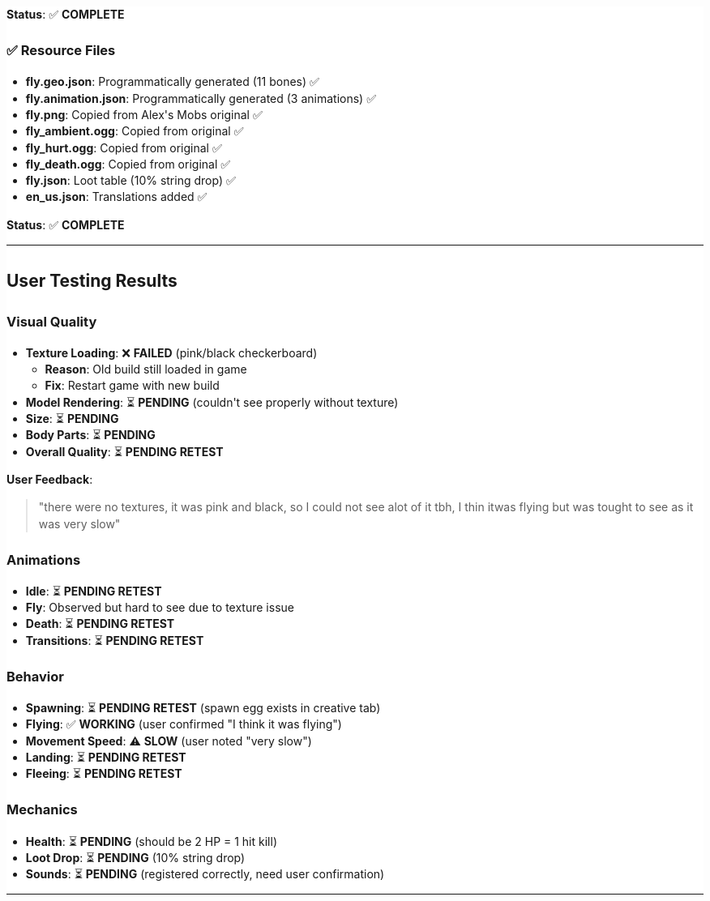 **Status**: ✅ **COMPLETE**

### ✅ Resource Files
- **fly.geo.json**: Programmatically generated (11 bones) ✅
- **fly.animation.json**: Programmatically generated (3 animations) ✅
- **fly.png**: Copied from Alex's Mobs original ✅
- **fly_ambient.ogg**: Copied from original ✅
- **fly_hurt.ogg**: Copied from original ✅
- **fly_death.ogg**: Copied from original ✅
- **fly.json**: Loot table (10% string drop) ✅
- **en_us.json**: Translations added ✅

**Status**: ✅ **COMPLETE**

---

## User Testing Results

### Visual Quality
- **Texture Loading**: ❌ **FAILED** (pink/black checkerboard)
  - **Reason**: Old build still loaded in game
  - **Fix**: Restart game with new build
- **Model Rendering**: ⏳ **PENDING** (couldn't see properly without texture)
- **Size**: ⏳ **PENDING**
- **Body Parts**: ⏳ **PENDING**
- **Overall Quality**: ⏳ **PENDING RETEST**

**User Feedback**:
> "there were no textures, it was pink and black, so I could not see alot of it tbh, I thin itwas flying but was tought to see as it was very slow"

### Animations
- **Idle**: ⏳ **PENDING RETEST**
- **Fly**: Observed but hard to see due to texture issue
- **Death**: ⏳ **PENDING RETEST**
- **Transitions**: ⏳ **PENDING RETEST**

### Behavior
- **Spawning**: ⏳ **PENDING RETEST** (spawn egg exists in creative tab)
- **Flying**: ✅ **WORKING** (user confirmed "I think it was flying")
- **Movement Speed**: ⚠️ **SLOW** (user noted "very slow")
- **Landing**: ⏳ **PENDING RETEST**
- **Fleeing**: ⏳ **PENDING RETEST**

### Mechanics
- **Health**: ⏳ **PENDING** (should be 2 HP = 1 hit kill)
- **Loot Drop**: ⏳ **PENDING** (10% string drop)
- **Sounds**: ⏳ **PENDING** (registered correctly, need user confirmation)

---
